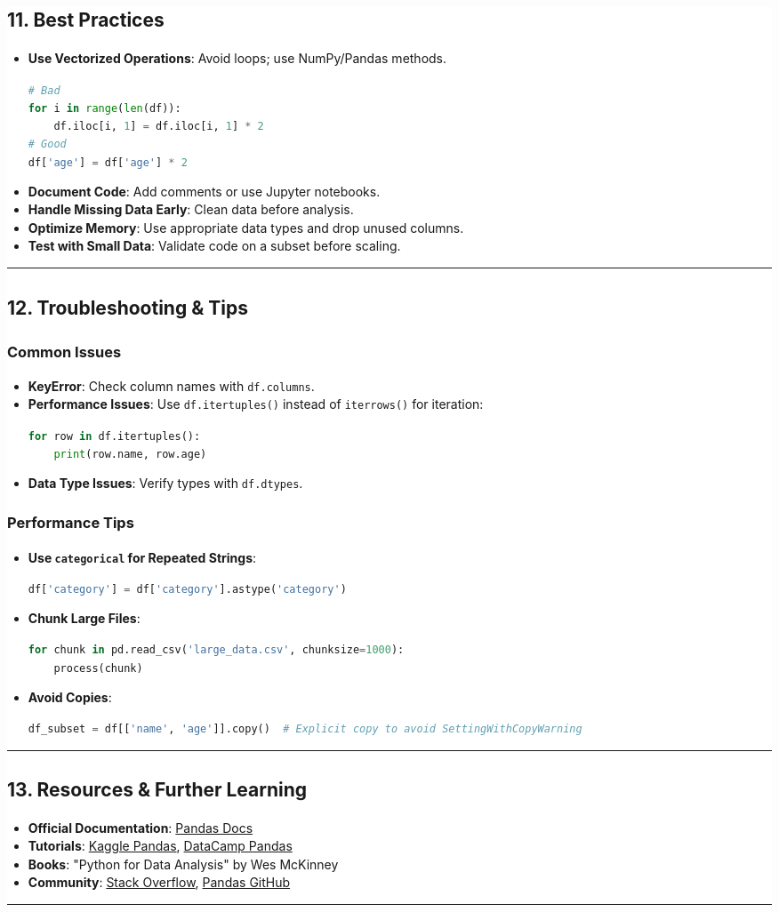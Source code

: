 
## 11. Best Practices

- **Use Vectorized Operations**: Avoid loops; use NumPy/Pandas methods.
  ```python
  # Bad
  for i in range(len(df)):
      df.iloc[i, 1] = df.iloc[i, 1] * 2
  # Good
  df['age'] = df['age'] * 2
  ```
- **Document Code**: Add comments or use Jupyter notebooks.
- **Handle Missing Data Early**: Clean data before analysis.
- **Optimize Memory**: Use appropriate data types and drop unused columns.
- **Test with Small Data**: Validate code on a subset before scaling.

---

## 12. Troubleshooting & Tips

### Common Issues
- **KeyError**: Check column names with `df.columns`.
- **Performance Issues**: Use `df.itertuples()` instead of `iterrows()` for iteration:
  ```python
  for row in df.itertuples():
      print(row.name, row.age)
  ```
- **Data Type Issues**: Verify types with `df.dtypes`.

### Performance Tips
- **Use `categorical` for Repeated Strings**:
  ```python
  df['category'] = df['category'].astype('category')
  ```
- **Chunk Large Files**:
  ```python
  for chunk in pd.read_csv('large_data.csv', chunksize=1000):
      process(chunk)
  ```
- **Avoid Copies**:
  ```python
  df_subset = df[['name', 'age']].copy()  # Explicit copy to avoid SettingWithCopyWarning
  ```

---

## 13. Resources & Further Learning

- **Official Documentation**: [Pandas Docs](https://pandas.pydata.org/docs/)
- **Tutorials**: [Kaggle Pandas](https://www.kaggle.com/learn/pandas), [DataCamp Pandas](https://www.datacamp.com/courses/pandas)
- **Books**: "Python for Data Analysis" by Wes McKinney
- **Community**: [Stack Overflow](https://stackoverflow.com/questions/tagged/pandas), [Pandas GitHub](https://github.com/pandas-dev/pandas)

---